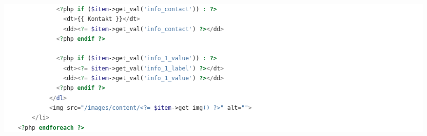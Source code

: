 ```php
               <?php if ($item->get_val('info_contact')) : ?>
                 <dt>{{ Kontakt }}</dt>
                 <dd><?= $item->get_val('info_contact') ?></dd>
               <?php endif ?>

               <?php if ($item->get_val('info_1_value')) : ?>
                 <dt><?= $item->get_val('info_1_label') ?></dt>
                 <dd><?= $item->get_val('info_1_value') ?></dd>
               <?php endif ?>
             </dl>             
             <img src="/images/content/<?= $item->get_img() ?>" alt="">
        </li>
    <?php endforeach ?>

```
